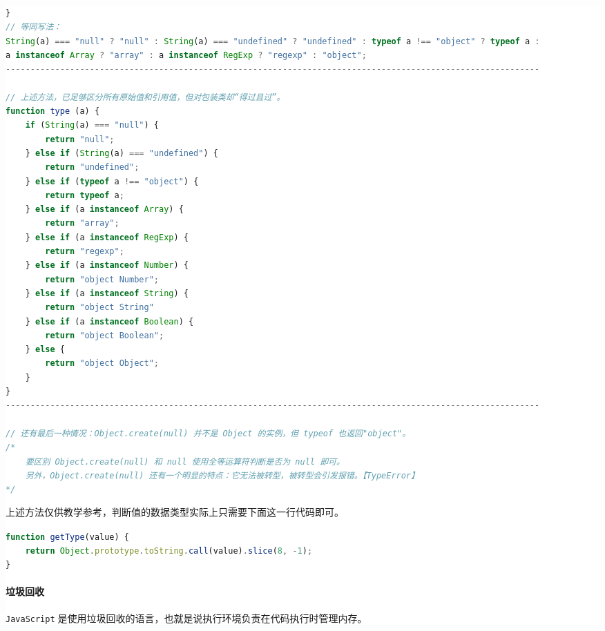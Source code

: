 ```js
}
// 等同写法：
String(a) === "null" ? "null" : String(a) === "undefined" ? "undefined" : typeof a !== "object" ? typeof a :
a instanceof Array ? "array" : a instanceof RegExp ? "regexp" : "object";
------------------------------------------------------------------------------------------------------------

// 上述方法，已足够区分所有原始值和引用值，但对包装类却“得过且过”。
function type (a) {
    if (String(a) === "null") {
        return "null";
    } else if (String(a) === "undefined") {
        return "undefined";
    } else if (typeof a !== "object") {
        return typeof a;
    } else if (a instanceof Array) {
        return "array";
    } else if (a instanceof RegExp) {
        return "regexp";
    } else if (a instanceof Number) {
        return "object Number";
    } else if (a instanceof String) {
        return "object String"
    } else if (a instanceof Boolean) {
        return "object Boolean";
    } else {
        return "object Object";
    }
}
------------------------------------------------------------------------------------------------------------

// 还有最后一种情况：Object.create(null) 并不是 Object 的实例，但 typeof 也返回"object"。
/* 
	要区别 Object.create(null) 和 null 使用全等运算符判断是否为 null 即可。
	另外，Object.create(null) 还有一个明显的特点：它无法被转型，被转型会引发报错。【TypeError】
*/
```

​		上述方法仅供教学参考，判断值的数据类型实际上只需要下面这一行代码即可。

```js
function getType(value) {
    return Object.prototype.toString.call(value).slice(8, -1);
}
```



#### 垃圾回收

`JavaScript` 是使用垃圾回收的语言，也就是说执行环境负责在代码执行时管理内存。

